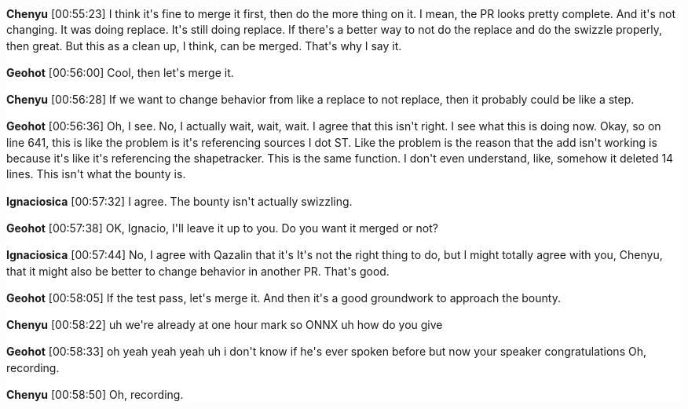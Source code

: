 **Chenyu** [00:55:23]
I think it's fine to merge it first, then do the more thing on it.
I mean, the PR looks pretty complete.
And it's not changing.
It was doing replace.
It's still doing replace.
If there's a better way to not do the replace and do the swizzle properly, then great.
But this as a clean up, I think, can be merged.
That's why I say it.

**Geohot** [00:56:00]
Cool, then let's merge it.

**Chenyu** [00:56:28]
If we want to change behavior from like a replace to not replace, then it probably could be like a step.

**Geohot** [00:56:36]
Oh, I see.
No, I actually wait, wait, wait.
I agree that this isn't right.
I see what this is doing now.
Okay, so on line 641, this is like the problem is it's referencing sources I dot ST.
Like the problem is the reason that the add isn't working is because it's like it's referencing the shapetracker.
This is the same function.
I don't even understand, like, somehow it deleted 14 lines.
This isn't what the bounty is.

**Ignaciosica** [00:57:32]
I agree.
The bounty isn't actually swizzling.

**Geohot** [00:57:38]
OK, Ignacio, I'll leave it up to you.
Do you want it merged or not?

**Ignaciosica** [00:57:44]
No, I agree with Qazalin that it's
It's not the right thing to do, but I might totally agree with you, Chenyu, that it might also be better to change behavior in another PR.
That's good.

**Geohot** [00:58:05]
If the test pass, let's merge it.
And then it's a good groundwork to approach the bounty.

**Chenyu** [00:58:22]
uh we're already at one hour mark so ONNX uh how do you give 

**Geohot** [00:58:33]
oh yeah yeah yeah uh i don't know if he's ever spoken before but now your speaker congratulations
Oh, recording.

**Chenyu** [00:58:50]
Oh, recording.
